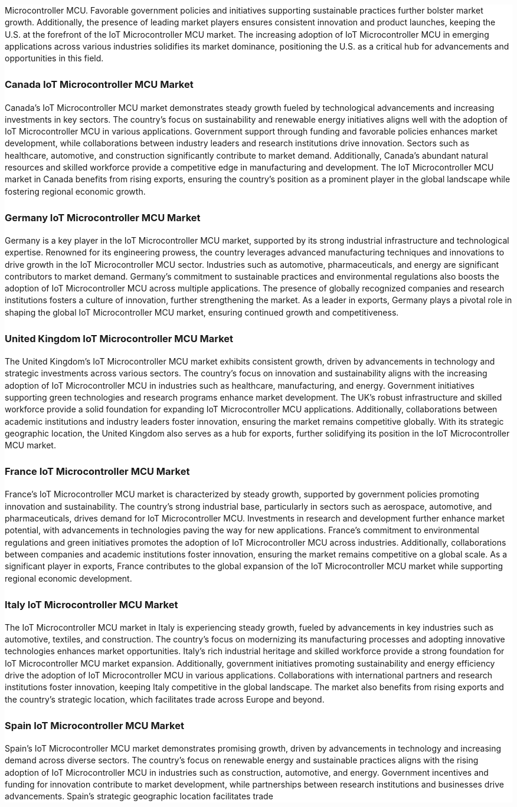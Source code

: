 Microcontroller MCU. Favorable government policies and initiatives supporting sustainable practices further bolster market growth. Additionally, the presence of leading market players ensures consistent innovation and product launches, keeping the U.S. at the forefront of the IoT Microcontroller MCU market. The increasing adoption of IoT Microcontroller MCU in emerging applications across various industries solidifies its market dominance, positioning the U.S. as a critical hub for advancements and opportunities in this field.</p><h3>Canada IoT Microcontroller MCU Market</h3><p>Canada&rsquo;s IoT Microcontroller MCU market demonstrates steady growth fueled by technological advancements and increasing investments in key sectors. The country&rsquo;s focus on sustainability and renewable energy initiatives aligns well with the adoption of IoT Microcontroller MCU in various applications. Government support through funding and favorable policies enhances market development, while collaborations between industry leaders and research institutions drive innovation. Sectors such as healthcare, automotive, and construction significantly contribute to market demand. Additionally, Canada&rsquo;s abundant natural resources and skilled workforce provide a competitive edge in manufacturing and development. The IoT Microcontroller MCU market in Canada benefits from rising exports, ensuring the country&rsquo;s position as a prominent player in the global landscape while fostering regional economic growth.</p><h3>Germany IoT Microcontroller MCU Market</h3><p>Germany is a key player in the IoT Microcontroller MCU market, supported by its strong industrial infrastructure and technological expertise. Renowned for its engineering prowess, the country leverages advanced manufacturing techniques and innovations to drive growth in the IoT Microcontroller MCU sector. Industries such as automotive, pharmaceuticals, and energy are significant contributors to market demand. Germany&rsquo;s commitment to sustainable practices and environmental regulations also boosts the adoption of IoT Microcontroller MCU across multiple applications. The presence of globally recognized companies and research institutions fosters a culture of innovation, further strengthening the market. As a leader in exports, Germany plays a pivotal role in shaping the global IoT Microcontroller MCU market, ensuring continued growth and competitiveness.</p><h3>United Kingdom IoT Microcontroller MCU Market</h3><p>The United Kingdom&rsquo;s IoT Microcontroller MCU market exhibits consistent growth, driven by advancements in technology and strategic investments across various sectors. The country&rsquo;s focus on innovation and sustainability aligns with the increasing adoption of IoT Microcontroller MCU in industries such as healthcare, manufacturing, and energy. Government initiatives supporting green technologies and research programs enhance market development. The UK&rsquo;s robust infrastructure and skilled workforce provide a solid foundation for expanding IoT Microcontroller MCU applications. Additionally, collaborations between academic institutions and industry leaders foster innovation, ensuring the market remains competitive globally. With its strategic geographic location, the United Kingdom also serves as a hub for exports, further solidifying its position in the IoT Microcontroller MCU market.</p><h3>France IoT Microcontroller MCU Market</h3><p>France&rsquo;s IoT Microcontroller MCU market is characterized by steady growth, supported by government policies promoting innovation and sustainability. The country&rsquo;s strong industrial base, particularly in sectors such as aerospace, automotive, and pharmaceuticals, drives demand for IoT Microcontroller MCU. Investments in research and development further enhance market potential, with advancements in technologies paving the way for new applications. France&rsquo;s commitment to environmental regulations and green initiatives promotes the adoption of IoT Microcontroller MCU across industries. Additionally, collaborations between companies and academic institutions foster innovation, ensuring the market remains competitive on a global scale. As a significant player in exports, France contributes to the global expansion of the IoT Microcontroller MCU market while supporting regional economic development.</p><h3>Italy IoT Microcontroller MCU Market</h3><p>The IoT Microcontroller MCU market in Italy is experiencing steady growth, fueled by advancements in key industries such as automotive, textiles, and construction. The country&rsquo;s focus on modernizing its manufacturing processes and adopting innovative technologies enhances market opportunities. Italy&rsquo;s rich industrial heritage and skilled workforce provide a strong foundation for IoT Microcontroller MCU market expansion. Additionally, government initiatives promoting sustainability and energy efficiency drive the adoption of IoT Microcontroller MCU in various applications. Collaborations with international partners and research institutions foster innovation, keeping Italy competitive in the global landscape. The market also benefits from rising exports and the country&rsquo;s strategic location, which facilitates trade across Europe and beyond.</p><h3>Spain IoT Microcontroller MCU Market</h3><p>Spain&rsquo;s IoT Microcontroller MCU market demonstrates promising growth, driven by advancements in technology and increasing demand across diverse sectors. The country&rsquo;s focus on renewable energy and sustainable practices aligns with the rising adoption of IoT Microcontroller MCU in industries such as construction, automotive, and energy. Government incentives and funding for innovation contribute to market development, while partnerships between research institutions and businesses drive advancements. Spain&rsquo;s strategic geographic location facilitates trade